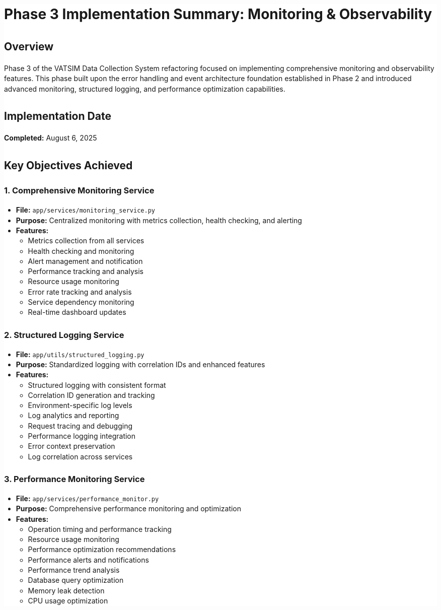 # Phase 3 Implementation Summary: Monitoring & Observability

## Overview

Phase 3 of the VATSIM Data Collection System refactoring focused on implementing comprehensive monitoring and observability features. This phase built upon the error handling and event architecture foundation established in Phase 2 and introduced advanced monitoring, structured logging, and performance optimization capabilities.

## Implementation Date
**Completed:** August 6, 2025

## Key Objectives Achieved

### 1. Comprehensive Monitoring Service
- **File:** `app/services/monitoring_service.py`
- **Purpose:** Centralized monitoring with metrics collection, health checking, and alerting
- **Features:**
  - Metrics collection from all services
  - Health checking and monitoring
  - Alert management and notification
  - Performance tracking and analysis
  - Resource usage monitoring
  - Error rate tracking and analysis
  - Service dependency monitoring
  - Real-time dashboard updates

### 2. Structured Logging Service
- **File:** `app/utils/structured_logging.py`
- **Purpose:** Standardized logging with correlation IDs and enhanced features
- **Features:**
  - Structured logging with consistent format
  - Correlation ID generation and tracking
  - Environment-specific log levels
  - Log analytics and reporting
  - Request tracing and debugging
  - Performance logging integration
  - Error context preservation
  - Log correlation across services

### 3. Performance Monitoring Service
- **File:** `app/services/performance_monitor.py`
- **Purpose:** Comprehensive performance monitoring and optimization
- **Features:**
  - Operation timing and performance tracking
  - Resource usage monitoring
  - Performance optimization recommendations
  - Performance alerts and notifications
  - Performance trend analysis
  - Database query optimization
  - Memory leak detection
  - CPU usage optimization
